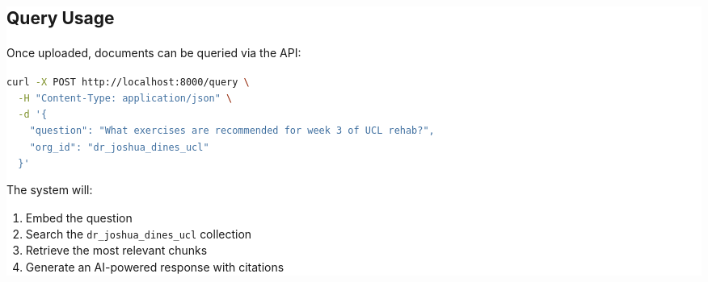 ## Query Usage

Once uploaded, documents can be queried via the API:

```bash
curl -X POST http://localhost:8000/query \
  -H "Content-Type: application/json" \
  -d '{
    "question": "What exercises are recommended for week 3 of UCL rehab?",
    "org_id": "dr_joshua_dines_ucl"
  }'
```

The system will:
1. Embed the question
2. Search the `dr_joshua_dines_ucl` collection
3. Retrieve the most relevant chunks
4. Generate an AI-powered response with citations
